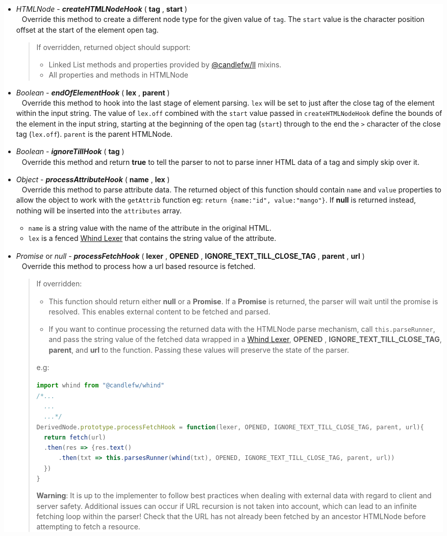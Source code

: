 - *HTMLNode* - ***createHTMLNodeHook*** ( **tag** , **start** ) <br>&ensp;  Override this method to create a different node type for the given value of `tag`. The `start` value is the character position offset at the start of the element open tag.  
   > If overridden, returned object should support:
   > - Linked List methods and properties provided by [@candlefw/ll](https://github.com/galactrax/) mixins.
	 > - All properties and methods in HTMLNode


- *Boolean* - ***endOfElementHook*** ( **lex** , **parent** ) <br>&ensp; Override this method to hook into the last stage of element parsing. `lex` will be set to just after the close tag of the element within the input string. The value of `lex.off` combined with the `start` value passed in ``createHTMLNodeHook`` define the bounds of the element in the input string, starting at the beginning of the open tag (`start`) through to the end the `>` character of the close tag (`lex.off`). `parent` is the parent HTMLNode.


- *Boolean* - ***ignoreTillHook*** ( **tag** ) <br>&ensp; Override this method and return **true** to tell the parser to not to parse inner HTML data of a tag and simply skip over it.


- *Object* - ***processAttributeHook*** ( **name** , **lex** ) <br>&ensp; Override this method to parse attribute data. The returned object of this function should contain `name` and `value` properties to allow the object to work with the `getAttrib` function eg: `return {name:"id", value:"mango"}`. If **null** is returned instead, nothing will be inserted into the `attributes` array.
	- `name` is a string value with the name of the attribute in the original HTML.
	- `lex` is a fenced [Whind Lexer](https://github.com/galactrax/cfw-whind) that contains the string value of the attribute.


- *Promise* or *null* - ***processFetchHook*** ( **lexer** , **OPENED** , **IGNORE_TEXT_TILL_CLOSE_TAG** , **parent** , **url** ) <br>&ensp; Override this method to process how a url based resource is fetched.
     	
	> If overridden:  
	>
	> - This function should return either **null** or a **Promise**. If a **Promise** is returned, the parser will wait until the promise is resolved. This enables external content to be fetched and parsed.
	>	
	> - If you want to continue processing the returned data with the HTMLNode parse mechanism, call `this.parseRunner`, and pass the string value of the fetched data wrapped in a [Whind Lexer](https://github.com/galactrax/cfw-whind), **OPENED** , **IGNORE_TEXT_TILL_CLOSE_TAG**, **parent**, and **url** to the function. Passing these values will preserve the state of the parser.
	>
	> e.g:
	> ```javascript
	> import whind from "@candlefw/whind"
	> /*...
	>   ...
	>   ...*/
	> DerivedNode.prototype.processFetchHook = function(lexer, OPENED, IGNORE_TEXT_TILL_CLOSE_TAG, parent, url){
	>  	return fetch(url)
	> 	.then(res => {res.text()
	>		.then(txt => this.parsesRunner(whind(txt), OPENED, IGNORE_TEXT_TILL_CLOSE_TAG, parent, url))
	>	})
	> }
	> ```
	> **Warning**: It is up to the implementer to follow best practices when dealing with external data with regard to client and server safety. Additional issues can occur if URL recursion is not taken into account, which can lead to an infinite fetching loop within the parser! Check that the URL has not already been fetched by an ancestor HTMLNode before attempting to fetch a resource.
